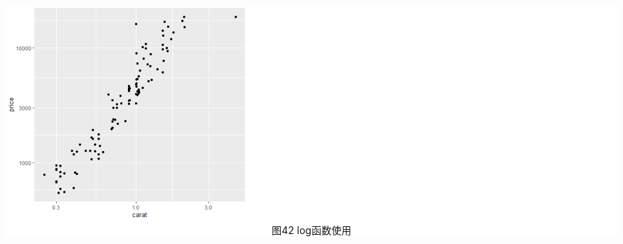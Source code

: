 <img src="ggplot2%E5%AD%A6%E4%B9%A0%E5%9F%BA%E6%9C%AC%E7%AF%87.assets/image-20201201145440190.png" alt="image-20201201145440190" style="zoom:50%;" />

<div align = "center">图42 log函数使用</div>